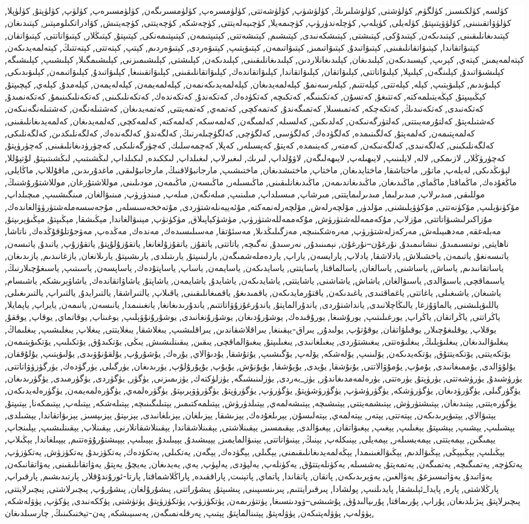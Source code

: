 كۈلسە, كۈلكىسىز, كۈلگۈم, كۈلۈشتى, كۈلۈشلىرىڭ, كۈلۈشۈپ, كۈلۈشەتتى, كۈلۈمسرەپ, كۈلۈمسىرىگەن, كۈلۈمسىرەپ, كۈلۈپ, كۈلۈپتۇ, كۈلۈپلا, كۈلۈۋاتقىنىنى, كۈلۈۋېتىپتۇ, كۈلەيلى, كۈيلەپ, كۈچلەندۈرۈپ, كۈچىمەيلا, كۈچىيەلەيتتى, كۈچەشكە, كۈچەيتتى, كۈچەيتىش, كۋادراتكىلومېتىر, كېتىدىغان, كېتىدىغانلىقىنى, كېتىدىكەن, كېتىدۇكى, كېتىشتى, كېتىشكەنىدى, كېتىشىم, كېتىشەتتى, كېتىپتىمەن, كېتىپتىمەنكى, كېتىپتۇ, كېتىڭلار, كېتىۋاتاتتى, كېتىۋاتقان, كېتىۋاتقاندا, كېتىۋاتقانلىقىنى, كېتىۋاتىدۇ, كېتىۋاتىمىز, كېتىۋاتىمەن, كېتىۋېتىپ, كېتىۋەردى, كېتىۋەردىم, كېتپ, كېتەتتى, كېتەتتىڭ, كېتەلمەيدىكەن, كېتەلمەيمىز, كېتەي, كېرىپ, كېسىدىكەن, كېلىدىغان, كېلىدىغانلاردىن, كېلىدىغانلىقىنى, كېلىدىكەن, كېلىشتى, كېلىشىمىزنى, كېلىشىمگىلا, كېلىشىپ, كېلىشىگە, كېلىشىۋاتىدۇ, كېلىنگەن, كېلىپلا, كېلىۋاتاتتى, كېلىۋاتقان, كېلىۋاتقاندا, كېلىۋاتقاندەك, كېلىۋاتقانلىقىنى, كېلىۋاتقىنىغا, كېلىۋاتىدۇ, كېلىۋاتىمەن, كېلىۋىدىكى, كېلىۋىدىم, كېلىۋېتىپ, كېلە, كېلەتتى, كېلەتتىم, كېلەرسەنمۇ, كېلەلمەيدىغان, كېلەلمەيدىكەنمەن, كېلەلمەيمەن, كېلەلەيمەن, كېلەمدۇ, كېلەي, كېچىپتۇ, كېڭىيىپتۇ, كېڭەيتىلمەكتە, كەتتىغۇ, كەتسۇن, كەتكىنىگە, كەتكىچە, كەتكۈدەك, كەتكەندۇ, كەتكەندەك, كەتكەنلىكىنى, كەتكەنلىكىنىمۇ, كەتكەنمىدۇ, كەتكەنىدى, كەتكەنىدىڭ, كەتكەچكە, كەتمىسىلا, كەتمىگەندۇ, كەتمەكچى, كەتمەي, كەتمەيتتى, كەتمەيدىغان, كەشتىلەنگەن, كەشتىلەنگەنىكەن, كەشتىلەپتۇ, كەلتۇرمەيىتتى, كەلتۈرگەنىكەن, كەلدىكىن, كەلسىلە, كەلمىگەن, كەلمەسكە, كەلمەكتە, كەلمەكچى, كەلمەيدىغان, كەلمەيدىغانلىقىنى, كەلمەپتىمەن, كەلمەپتۇ, كەلگىنىمدە, كەلگۈدەك, كەلگۈسى, كەلگۈچى, كەلگۈچىلەرنىڭ, كەلگەندۇ, كەلگەندەك, كەلگەنلىكدىن, كەلگەنلىكى, كەلگەنلىكىنى, كەلگەنىدى, كەلگەنىكەن, كەمتەر, كەينىمدە, كەپتۇ, كەپسىلەر, كەپلا, كەچمەسلىك, كەچۈرگەنلىكى, كەچۈرۈدىغانلىقىنى, كەچۈرۈپتۇ, كەچۈرۈڭلار, لازىمكى, لالە, لايلىنىپ, لايىھىلەپ, لايىھەلىگەن, لاۋۇلداپ, لىرىك, لىغىرلاپ, لىغىلداپ, لىككىدە, لىكىلداپ, لىڭشىتىپ, لىڭشىتىپتۇ, لۇتپۇللا, لېۋىڭدىكى, لەيلەپ, ماتۇر, ماختاشقا, ماختايدىغان, ماختاپ, ماختىشدىغان, ماختىشىپ, مارجانبۇلاقنىڭ, مارجانبۇلىقى, ماغدۇرىدىن, ماقۇللاپ, ماڭايلى, ماڭغۇدەك, ماڭماقتا, ماڭماي, ماڭىدىغان, ماڭىدىغاندىمەن, ماڭىدىغانلىقىنى, ماڭىسىلەر, ماڭىسەن, ماڭىمەن, مودىلىنى, موللاشتۇرغان, موللاشتۇرۇشنىڭ, موللىقى, مىدىرلاپ, مىدىرلىما, مىدىرلىمايتتى, مىرشاپ, مىسىلداپ, مىلىنىپ, مىلەنگەن, مىلەپ, مىندۈرۈپ, مىنىۋالغان, مىنگىشىىپ, مىچىلداپ, مۆكۈنۋېلىپ, مۆكۈنەتتى, مۆكۈۋېلىشنى, مۆلدۈر, مۆلچەرلەش, مۆلچەرلەنمەكتە, مۇئەييەنلەشتۈردى, مۇتەخخەسىسلەر, مۇجەسسەملەشتۈرۈۋالغاندەك, مۇزاكىرلىشىۋاتاتتى, مۇزلاپ, مۇكەممەللەشتۈرۈش, مۇكەممەللەشتۈرۈپ, مۈشۈكياپىلاق, مۈكۈنۈپ, مېنىۋالغاندا, مېڭىشقا, مېڭىپتۇ, مېڭىۋېرىپتۇ, مەبلەغقە, مەدھىيىلەش, مەركەزلەشتۈرۈپ, مەرەشكىنىچە, مەزگىلىڭدىلا, مەسئۇتقا, مەسىلىسىدەك, مەندەك, مەڭدەپ, مەۋجۇتلۇقۇڭدەك, ناتاشا, ناھايتى, نوتىسىمىدۇ, نىشانىمىدۇ, نۇرغۇن–نۇرغۇن, نېمىنىدۇر, نەرسىدۇ, نەگىچە, ياتاتتى, ياتقۇز, ياتقۇزۇلغانغا, ياتقۇزۇلۇپتۇ, ياتقۇزۇپ, ياتىدۇ, ياتىسەن, ياتىسەنغۇ, ياتىمەن, ياخشىلاش, يادلاشقا, يادلاپ, يارايسەن, ياراپ, ياردەملەشمىگەن, يارلىنىپتۇ, يارىتىلدى, يارىشىپتۇ, يارىلانغان, يازغانىدىم, يازىدىغان, ياساتقانىدىم, ياساش, ياساشنى, ياسالغان, ياسالماقتا, ياسايتتى, ياسايدىكەن, ياسايمەن, ياساپ, ياساپتۇدەك, ياساپسەن, ياسىتىپ, ياسىغۇچىلارنىڭ, ياسىماقچى, ياسىۋالدى, ياسىۋالغان, ياشاش, ياشاشنى, ياشايتتى, ياشايدىكەن, ياشايدۇ, ياشايمەن, ياشاپتۇ, ياشاۋاتقاندەك, ياشاۋېرىشكە, ياشىسام, ياشىغان, ياشىغىلى, ياغاتتى, ياغماقتىدى, ياغىدىكەن, ياقتۇرمايدىكەن, ياقمىدىغۇ, ياقمىغانلىقىنى, ياقىلاپ, يالتىراشقا, يالتىرايدۇ, يالتىراپ, يالتىرىغىلى, ياللىۋېلىشنى, يالماۋۇزغا, يالىڭاچلانىدى, يانداشتۇردى, ياندۇرالماپتۇ, ياندۇرغۇزۇۋاتاتتىم, ياندۇرىدىغانغا, يانغىنىمدا, يانىسەن, يانىمەن, يايراپ, ياپمايلا, ياڭراتتى, ياڭراتقان, ياڭراپ, يورغىلىتىپ, يورۇشىغا, يورۇقىدەك, يوشۇرۇدىغان, يوشۇرۇنغانىدى, يوشۇرۇنۇۋېلىپ, يوغىناپ, يوقاتماي, يوقاپ, يوققۇ, يوقلاپ, يوقلىغۇچىلار, يوقىلۋاتقان, يوقۇتۇپ, يولىدۇر, يىراق-يېقىنغا, يىراقلاشقاندىن, يىراقلىشىپ, يىغلاشقا, يىغلايتتى, يىغلاپ, يىغلىشىپ, يىغلىماڭ, يىغلىۋالىدىغان, يىغلىۋېلىڭ, يىغلىۋەتتى, يىغىشتۇردى, يىغىلغانىدى, يىغىلىپتۇ, يىغىۋالماقچى, يىقىن, يىقىنلىشىش, يىڭى, يۆتكىدۇق, يۆتكىلىپ, يۆتكىۋېتىمەن, يۆتكەيتتى, يۆتكەيتتۇق, يۆتكەيدىكەن, يۆلىنىپ, يۆلەشكە, يۆلەپ, يۆگىشىپ, يۇتۇشقا, يۇدىۋالاي, يۇرەك, يۇشۇرۇپ, يۇلقۇنۇۋىدى, يۇلىۋېتىپ, يۇلۇققان, يۇلۇۋالدى, يۇممىغانىدى, يۇمۇپ, يۇمۇۋالاتتى, يۇنۇشقا, يۇيدى, يۇيۇشقا, يۇيۇنۇش, يۇيۇپ, يۇپۇرۇلۇپ, يۈرىدىغان, يۈرگىلى, يۈرگۈدەك, يۈرگۈزۈۋاتاتتى, يۈرۈشىدۇ, يۈرۈشەتتى, يۈرۈپتۇ, يۈرەتتى, يۈرەلمەمدىغاندۇر, يۈز_بەردى, يۈزلىنىشىگە, يۈزلۈكتەك, يۈزىمىزنى, يۈگۈر, يۈگۈردى, يۈگۈرمىدى, يۈگۈرىدىغان, يۈگۈرگىلى, يۈگۈرۈدىغان, يۈگۈرۈشكە, يۈگۈرۈشۈپ, يۈگۈرۈشۈپتۇ, يۈگۈرۈپ, يۈگۈرۈپتۇ, يۈگۈرۈۋېرىپتۇ, يۈگۈرەلمەي, يۈگۈرەلمەيمەن, يۈگۈرەلەيدىكەن, يۈگۈرەيتتى, يېتىدىغان, يېتىشتۈرۈش, يېتىشمەيتتى, يېتىشىچە, يېتىشەلمەي, يېتىلدۈرۈش, يېتىلمەكتىمىز, يېتىلىگىنىچە, يېتىلەشكە, يېتىلەپ, يېتىمكەنا, يېتىپتۇ, يېتىۋالاي, يېتىۋېرىدىكەن, يېتەتتى, يېتەر, يېتەلمەي, يېتەلىسۇن, يېرىلغۇدەك, يېزىشقا, يېزىلغان, يېزىلغانىدى, يېزىپتۇ, يېزىپسىز, يېزىۋاتقاندا, يېشىلدى, يېشىلىپ, يېشىپ, يېشىپتۇ, يېغىلىپ, يېغىپ, يېغىۋاتقان, يېغىۋالدى, يېقىمسىز, يېقىنلاشتى, يېقىنلاشقاندا, يېقىنلاشقانلارنى, يېقىنلاپ, يېقىنلىشىپ, يېلىنجاپ, يېمىگىن, يېمەيتتى, يېمەيسىلەر, يېمەيلى, يېنىكلەپ, يېنىڭ, يېنىۋاتاتتى, يېنىۋالمايمىز, يېيىشىدۇ, يېيىلىدۇ, يېيىلىپ, يېپىشتۇرۇۋەتتىم, يېپىلغاندا, يېڭىلاپ, يېڭىلىپ, يېڭىيېڭى, يېڭىۋالدىم, يېڭىۋالغىنىمدا, يېڭەلمەيدىغانلىقىمنى, يېگىلى, يېگۈدەك, يېگەن, يەتكىلى, يەتكۈدەك, يەتكۈزىدۇ, يەتكۈزۈش, يەتكۈزۈپ, يەتكۈچە, يەتمىگىچە, يەتمىگەن, يەتمەپتۇ, يەشسىلە, يەكۈنلەيتتۇق, يەكۈنلەپ, يەلپۈدى, يەلپۈپ, يەي, يەيدىغان, يەيچۇ, يەپتۇ, يەۋاتقانلىقىنى, يەۋاتقانىكەن, يەۋاتىدۇ, يەۋاتىسىزغۇ, يەۋالغىن, يەۋېرىدىكەن, پاتقان, پاتقاندا, پاتماي, پاتېنىت, پاراققىدە, پاراڭلاشماقتا, پارتا-ئورۇندۇقلار, پارتىدىشىم, پارقىراپ, پارڭلاشتى, پارە, پايدا_ئېلىشقا, پايدىلنىپ, پولشادا, پىرقىرايتتىم, پىرىنسىپىنى, پىشىپتۇ, پىشۇراتتى, پىشۇرۇلغان, پىشۇرۇپ, پىچىرلاشتى, پىچىرلايتتى, پىچىرلاپتۇ, پىژىلدىغان, پۇراپ, پۇرىماقتا, پۇرىيالىدۇق, پۇشىشى–ۋودىتسىغا, پۈتتۈرىمەن, پۈتكۈزۈپ, پۈتكۈزۈپتۇ, پۈتۈشتى, پۈككەنىدى, پۈكۈپ, پۈۋلەشكە, پۈۋلەپ, پۈۋلەپتىكەن, پۈۋلەپتۇ, پېتىنالماپتۇ, پېتىپ, پەرقلەنمىگەن, پەسىيىشكە, پەن-تېخنىكىنىڭ, چارسىلدىغان,